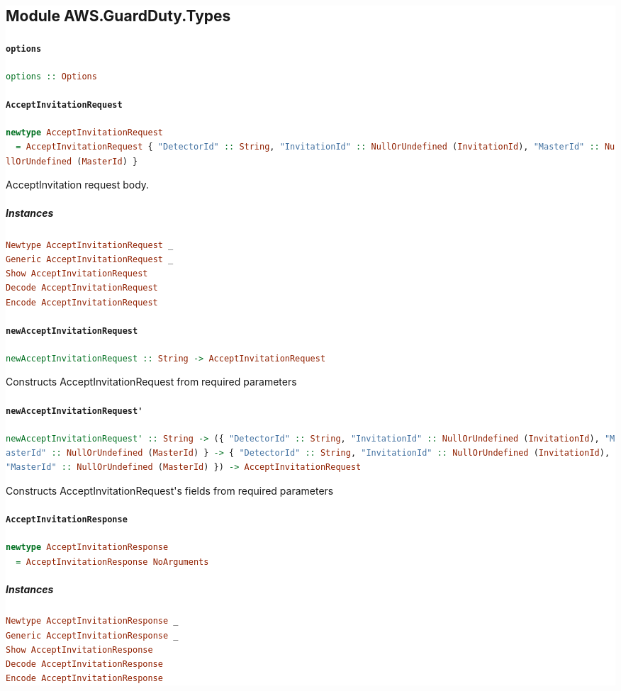 ## Module AWS.GuardDuty.Types

#### `options`

``` purescript
options :: Options
```

#### `AcceptInvitationRequest`

``` purescript
newtype AcceptInvitationRequest
  = AcceptInvitationRequest { "DetectorId" :: String, "InvitationId" :: NullOrUndefined (InvitationId), "MasterId" :: NullOrUndefined (MasterId) }
```

AcceptInvitation request body.

##### Instances
``` purescript
Newtype AcceptInvitationRequest _
Generic AcceptInvitationRequest _
Show AcceptInvitationRequest
Decode AcceptInvitationRequest
Encode AcceptInvitationRequest
```

#### `newAcceptInvitationRequest`

``` purescript
newAcceptInvitationRequest :: String -> AcceptInvitationRequest
```

Constructs AcceptInvitationRequest from required parameters

#### `newAcceptInvitationRequest'`

``` purescript
newAcceptInvitationRequest' :: String -> ({ "DetectorId" :: String, "InvitationId" :: NullOrUndefined (InvitationId), "MasterId" :: NullOrUndefined (MasterId) } -> { "DetectorId" :: String, "InvitationId" :: NullOrUndefined (InvitationId), "MasterId" :: NullOrUndefined (MasterId) }) -> AcceptInvitationRequest
```

Constructs AcceptInvitationRequest's fields from required parameters

#### `AcceptInvitationResponse`

``` purescript
newtype AcceptInvitationResponse
  = AcceptInvitationResponse NoArguments
```

##### Instances
``` purescript
Newtype AcceptInvitationResponse _
Generic AcceptInvitationResponse _
Show AcceptInvitationResponse
Decode AcceptInvitationResponse
Encode AcceptInvitationResponse
```
